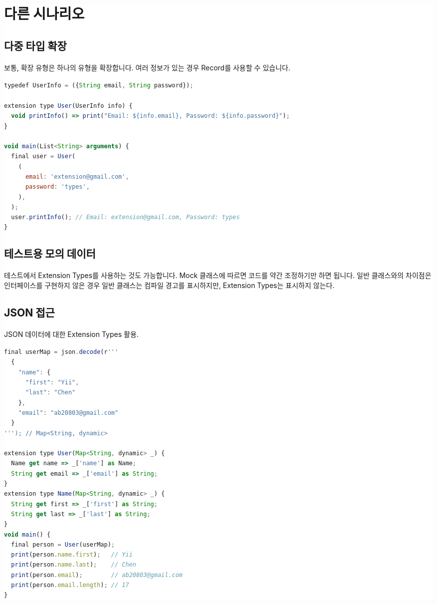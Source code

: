 # 다른 시나리오

## 다중 타입 확장

<div class="content-ad"></div>

보통, 확장 유형은 하나의 유형을 확장합니다. 여러 정보가 있는 경우 Record를 사용할 수 있습니다.

```js
typedef UserInfo = ({String email, String password});

extension type User(UserInfo info) {
  void printInfo() => print("Email: ${info.email}, Password: ${info.password}");
}

void main(List<String> arguments) {
  final user = User(
    (
      email: 'extension@gmail.com',
      password: 'types',
    ),
  );
  user.printInfo(); // Email: extension@gmail.com, Password: types
}
```

## 테스트용 모의 데이터

테스트에서 Extension Types를 사용하는 것도 가능합니다. Mock 클래스에 따르면 코드를 약간 조정하기만 하면 됩니다. 일반 클래스와의 차이점은 인터페이스를 구현하지 않은 경우 일반 클래스는 컴파일 경고를 표시하지만, Extension Types는 표시하지 않는다.

<div class="content-ad"></div>

## JSON 접근

JSON 데이터에 대한 Extension Types 활용.

```js
final userMap = json.decode(r'''
  {
    "name": {
      "first": "Yii",
      "last": "Chen"
    },
    "email": "ab20803@gmail.com"
  }
'''); // Map<String, dynamic>

extension type User(Map<String, dynamic> _) {
  Name get name => _['name'] as Name;
  String get email => _['email'] as String;
}
extension type Name(Map<String, dynamic> _) {
  String get first => _['first'] as String;
  String get last => _['last'] as String;
}
void main() {
  final person = User(userMap);
  print(person.name.first);   // Yii
  print(person.name.last);    // Chen
  print(person.email);        // ab20803@gmail.com
  print(person.email.length); // 17
}
```